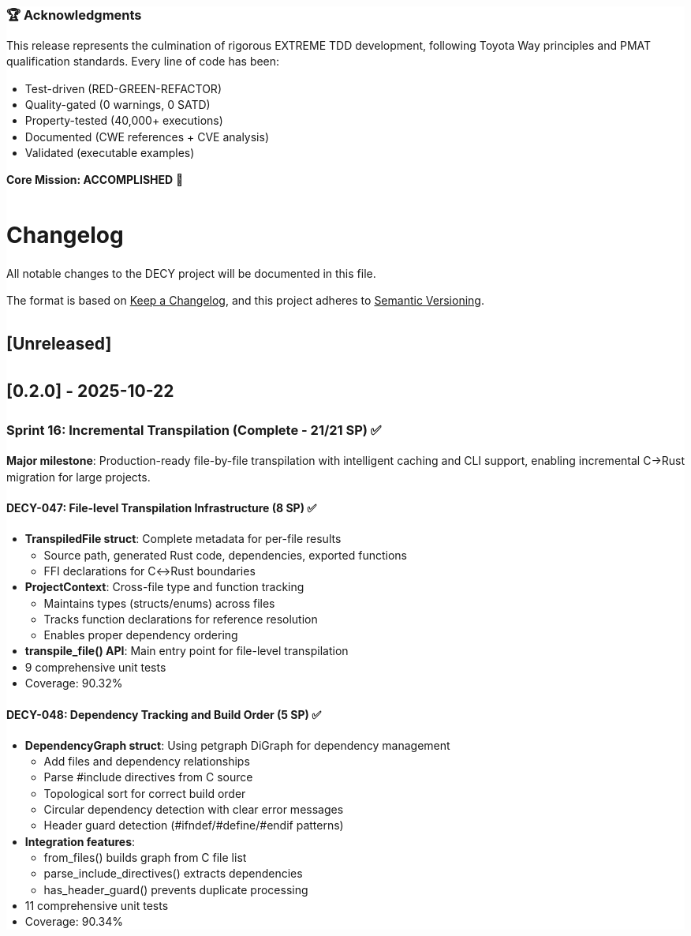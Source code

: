 ### 🏆 **Acknowledgments**

This release represents the culmination of rigorous EXTREME TDD development, following Toyota Way principles and PMAT qualification standards. Every line of code has been:
- Test-driven (RED-GREEN-REFACTOR)
- Quality-gated (0 warnings, 0 SATD)
- Property-tested (40,000+ executions)
- Documented (CWE references + CVE analysis)
- Validated (executable examples)

**Core Mission: ACCOMPLISHED** 🎉

# Changelog

All notable changes to the DECY project will be documented in this file.

The format is based on [Keep a Changelog](https://keepachangelog.com/en/1.0.0/),
and this project adheres to [Semantic Versioning](https://semver.org/spec/v2.0.0.html).

## [Unreleased]

## [0.2.0] - 2025-10-22

### Sprint 16: Incremental Transpilation (Complete - 21/21 SP) ✅

**Major milestone**: Production-ready file-by-file transpilation with intelligent caching and CLI support, enabling incremental C→Rust migration for large projects.

#### DECY-047: File-level Transpilation Infrastructure (8 SP) ✅
- **TranspiledFile struct**: Complete metadata for per-file results
  - Source path, generated Rust code, dependencies, exported functions
  - FFI declarations for C↔Rust boundaries
- **ProjectContext**: Cross-file type and function tracking
  - Maintains types (structs/enums) across files
  - Tracks function declarations for reference resolution
  - Enables proper dependency ordering
- **transpile_file() API**: Main entry point for file-level transpilation
- 9 comprehensive unit tests
- Coverage: 90.32%

#### DECY-048: Dependency Tracking and Build Order (5 SP) ✅
- **DependencyGraph struct**: Using petgraph DiGraph for dependency management
  - Add files and dependency relationships
  - Parse #include directives from C source
  - Topological sort for correct build order
  - Circular dependency detection with clear error messages
  - Header guard detection (#ifndef/#define/#endif patterns)
- **Integration features**:
  - from_files() builds graph from C file list
  - parse_include_directives() extracts dependencies
  - has_header_guard() prevents duplicate processing
- 11 comprehensive unit tests
- Coverage: 90.34%
